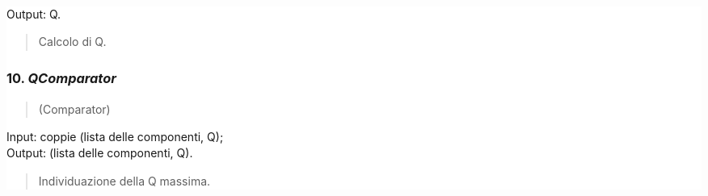 Output: Q.
> Calcolo di Q.

### 10. *QComparator*

> (Comparator)

Input: coppie (lista delle componenti, Q);\
Output: (lista delle componenti, Q).
> Individuazione della Q massima.





